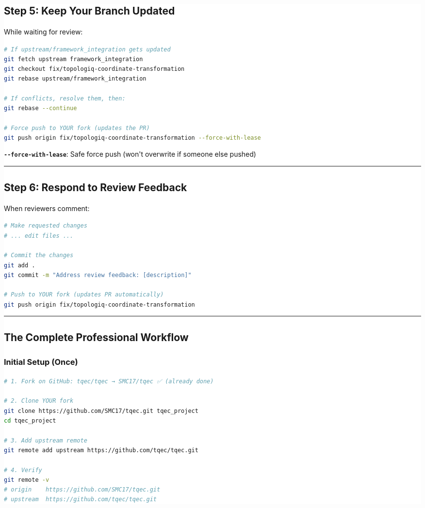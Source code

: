 
## Step 5: Keep Your Branch Updated

While waiting for review:

```bash
# If upstream/framework_integration gets updated
git fetch upstream framework_integration
git checkout fix/topologiq-coordinate-transformation
git rebase upstream/framework_integration

# If conflicts, resolve them, then:
git rebase --continue

# Force push to YOUR fork (updates the PR)
git push origin fix/topologiq-coordinate-transformation --force-with-lease
```

**`--force-with-lease`**: Safe force push (won't overwrite if someone else pushed)

---

## Step 6: Respond to Review Feedback

When reviewers comment:

```bash
# Make requested changes
# ... edit files ...

# Commit the changes
git add .
git commit -m "Address review feedback: [description]"

# Push to YOUR fork (updates PR automatically)
git push origin fix/topologiq-coordinate-transformation
```

---

## The Complete Professional Workflow

### Initial Setup (Once)
```bash
# 1. Fork on GitHub: tqec/tqec → SMC17/tqec ✅ (already done)

# 2. Clone YOUR fork
git clone https://github.com/SMC17/tqec.git tqec_project
cd tqec_project

# 3. Add upstream remote
git remote add upstream https://github.com/tqec/tqec.git

# 4. Verify
git remote -v
# origin    https://github.com/SMC17/tqec.git
# upstream  https://github.com/tqec/tqec.git
```
